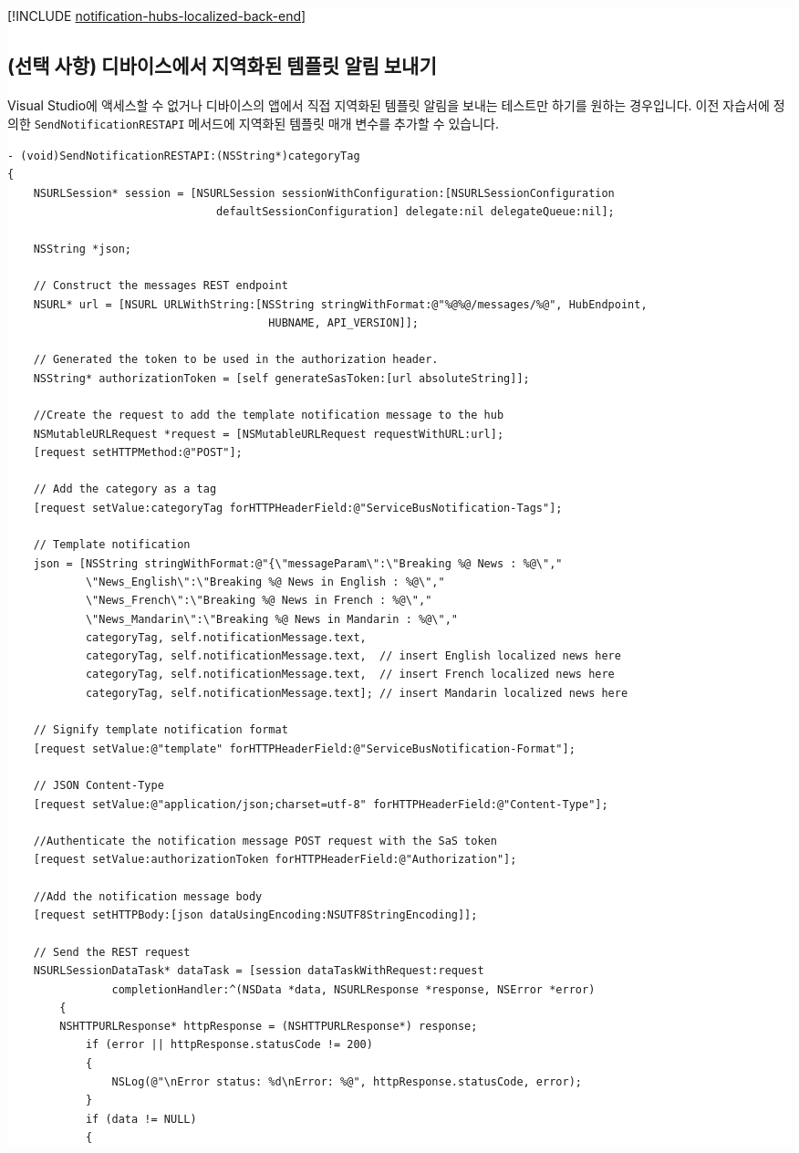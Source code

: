 [!INCLUDE [notification-hubs-localized-back-end](../../includes/notification-hubs-localized-back-end.md)]

## <a name="optional-send-localized-template-notifications-from-the-device"></a>(선택 사항) 디바이스에서 지역화된 템플릿 알림 보내기

Visual Studio에 액세스할 수 없거나 디바이스의 앱에서 직접 지역화된 템플릿 알림을 보내는 테스트만 하기를 원하는 경우입니다. 이전 자습서에 정의한 `SendNotificationRESTAPI` 메서드에 지역화된 템플릿 매개 변수를 추가할 수 있습니다.

```objc
- (void)SendNotificationRESTAPI:(NSString*)categoryTag
{
    NSURLSession* session = [NSURLSession sessionWithConfiguration:[NSURLSessionConfiguration
                                defaultSessionConfiguration] delegate:nil delegateQueue:nil];

    NSString *json;

    // Construct the messages REST endpoint
    NSURL* url = [NSURL URLWithString:[NSString stringWithFormat:@"%@%@/messages/%@", HubEndpoint,
                                        HUBNAME, API_VERSION]];

    // Generated the token to be used in the authorization header.
    NSString* authorizationToken = [self generateSasToken:[url absoluteString]];

    //Create the request to add the template notification message to the hub
    NSMutableURLRequest *request = [NSMutableURLRequest requestWithURL:url];
    [request setHTTPMethod:@"POST"];

    // Add the category as a tag
    [request setValue:categoryTag forHTTPHeaderField:@"ServiceBusNotification-Tags"];

    // Template notification
    json = [NSString stringWithFormat:@"{\"messageParam\":\"Breaking %@ News : %@\","
            \"News_English\":\"Breaking %@ News in English : %@\","
            \"News_French\":\"Breaking %@ News in French : %@\","
            \"News_Mandarin\":\"Breaking %@ News in Mandarin : %@\","
            categoryTag, self.notificationMessage.text,
            categoryTag, self.notificationMessage.text,  // insert English localized news here
            categoryTag, self.notificationMessage.text,  // insert French localized news here
            categoryTag, self.notificationMessage.text]; // insert Mandarin localized news here

    // Signify template notification format
    [request setValue:@"template" forHTTPHeaderField:@"ServiceBusNotification-Format"];

    // JSON Content-Type
    [request setValue:@"application/json;charset=utf-8" forHTTPHeaderField:@"Content-Type"];

    //Authenticate the notification message POST request with the SaS token
    [request setValue:authorizationToken forHTTPHeaderField:@"Authorization"];

    //Add the notification message body
    [request setHTTPBody:[json dataUsingEncoding:NSUTF8StringEncoding]];

    // Send the REST request
    NSURLSessionDataTask* dataTask = [session dataTaskWithRequest:request
                completionHandler:^(NSData *data, NSURLResponse *response, NSError *error)
        {
        NSHTTPURLResponse* httpResponse = (NSHTTPURLResponse*) response;
            if (error || httpResponse.statusCode != 200)
            {
                NSLog(@"\nError status: %d\nError: %@", httpResponse.statusCode, error);
            }
            if (data != NULL)
            {
```

[13]: ./media/notification-hubs-ios-send-localized-breaking-news/ios_localized1.png
[14]: ./media/notification-hubs-ios-send-localized-breaking-news/ios_localized2.png
[How To: Service Bus Notification Hubs (iOS Apps)]: /previous-versions/azure/reference/dn223264(v=azure.100)
[Notification Hubs를 사용하여 속보 보내기]: notification-hubs-ios-xplat-segmented-apns-push-notification.md
[Mobile Service]: /develop/mobile/tutorials/get-started
[Notify users with Notification Hubs: ASP.NET]: notification-hubs-aspnet-backend-ios-apple-apns-notification.md
[Notify users with Notification Hubs: Mobile Services]: notification-hubs-aspnet-backend-windows-dotnet-wns-notification.md
[Submit an app page]: https://go.microsoft.com/fwlink/p/?LinkID=266582
[My Applications]: https://go.microsoft.com/fwlink/p/?LinkId=262039
[Live SDK for Windows]: https://go.microsoft.com/fwlink/p/?LinkId=262253
[Get started with Mobile Services]: /develop/mobile/tutorials/get-started/#create-new-service
[Get started with data]: /develop/mobile/tutorials/get-started-with-data-ios
[Get started with authentication]: /develop/mobile/tutorials/get-started-with-users-ios
[Get started with push notifications]: /develop/mobile/tutorials/get-started-with-push-ios
[Push notifications to app users]: /develop/mobile/tutorials/push-notifications-to-users-ios
[Authorize users with scripts]: /develop/mobile/tutorials/authorize-users-in-scripts-ios
[JavaScript and HTML]: ../get-started-with-push-js.md
[Windows Developer Preview registration steps for Mobile Services]: ../mobile-services-windows-developer-preview-registration.md
[wns object]: /previous-versions/azure/reference/jj860484(v=azure.100)
[Notification Hubs Guidance]: /previous-versions/azure/azure-services/jj927170(v=azure.100)
[Notification Hubs How-To for iOS]: /previous-versions/azure/reference/dn223264(v=azure.100)